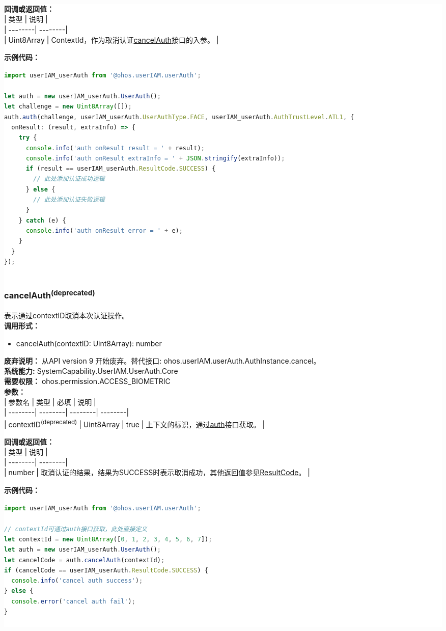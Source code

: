 **回调或返回值：**     
| 类型 | 说明 |  
| --------| --------|  
| Uint8Array | ContextId，作为取消认证[cancelAuth](#cancelauthdeprecated)接口的入参。 |  
    
 **示例代码：**   
```ts    
import userIAM_userAuth from '@ohos.userIAM.userAuth';  
  
let auth = new userIAM_userAuth.UserAuth();  
let challenge = new Uint8Array([]);  
auth.auth(challenge, userIAM_userAuth.UserAuthType.FACE, userIAM_userAuth.AuthTrustLevel.ATL1, {  
  onResult: (result, extraInfo) => {  
    try {  
      console.info('auth onResult result = ' + result);  
      console.info('auth onResult extraInfo = ' + JSON.stringify(extraInfo));  
      if (result == userIAM_userAuth.ResultCode.SUCCESS) {  
        // 此处添加认证成功逻辑  
      } else {  
        // 此处添加认证失败逻辑  
      }  
    } catch (e) {  
      console.info('auth onResult error = ' + e);  
    }  
  }  
});  
    
```    
  
    
### cancelAuth<sup>(deprecated)</sup>    
表示通过contextID取消本次认证操作。  
 **调用形式：**     
- cancelAuth(contextID: Uint8Array): number  
  
 **废弃说明：** 从API version 9 开始废弃。替代接口: ohos.userIAM.userAuth.AuthInstance.cancel。  
 **系统能力:**  SystemCapability.UserIAM.UserAuth.Core  
 **需要权限：** ohos.permission.ACCESS_BIOMETRIC    
 **参数：**     
| 参数名 | 类型 | 必填 | 说明 |  
| --------| --------| --------| --------|  
| contextID<sup>(deprecated)</sup> | Uint8Array | true | 上下文的标识，通过[auth](#authdeprecated)接口获取。 |  
    
 **回调或返回值：**     
| 类型 | 说明 |  
| --------| --------|  
| number | 取消认证的结果，结果为SUCCESS时表示取消成功，其他返回值参见[ResultCode](#resultcodedeprecated)。 |  
    
 **示例代码：**   
```ts    
import userIAM_userAuth from '@ohos.userIAM.userAuth';  
  
// contextId可通过auth接口获取，此处直接定义  
let contextId = new Uint8Array([0, 1, 2, 3, 4, 5, 6, 7]);  
let auth = new userIAM_userAuth.UserAuth();  
let cancelCode = auth.cancelAuth(contextId);  
if (cancelCode == userIAM_userAuth.ResultCode.SUCCESS) {  
  console.info('cancel auth success');  
} else {  
  console.error('cancel auth fail');  
}  
    
```    
  